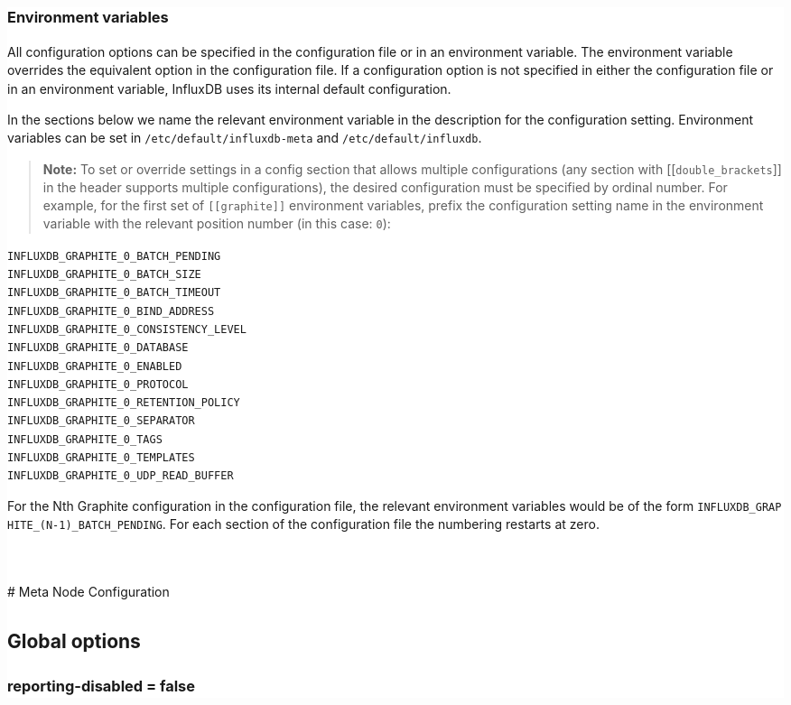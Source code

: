 ### Environment variables

All configuration options can be specified in the configuration file or in an
environment variable.
The environment variable overrides the equivalent option in the configuration
file.
If a configuration option is not specified in either the configuration file
or in an environment variable, InfluxDB uses its internal default
configuration.

In the sections below we name the relevant environment variable in the
description for the configuration setting.
Environment variables can be set in `/etc/default/influxdb-meta` and
`/etc/default/influxdb`.

> **Note:**
To set or override settings in a config section that allows multiple
configurations (any section with [[`double_brackets`]] in the header supports
multiple configurations), the desired configuration must be specified by ordinal
number.
For example, for the first set of `[[graphite]]` environment variables,
prefix the configuration setting name in the environment variable with the
relevant position number (in this case: `0`):
>
    INFLUXDB_GRAPHITE_0_BATCH_PENDING
    INFLUXDB_GRAPHITE_0_BATCH_SIZE
    INFLUXDB_GRAPHITE_0_BATCH_TIMEOUT
    INFLUXDB_GRAPHITE_0_BIND_ADDRESS
    INFLUXDB_GRAPHITE_0_CONSISTENCY_LEVEL
    INFLUXDB_GRAPHITE_0_DATABASE
    INFLUXDB_GRAPHITE_0_ENABLED
    INFLUXDB_GRAPHITE_0_PROTOCOL
    INFLUXDB_GRAPHITE_0_RETENTION_POLICY
    INFLUXDB_GRAPHITE_0_SEPARATOR
    INFLUXDB_GRAPHITE_0_TAGS
    INFLUXDB_GRAPHITE_0_TEMPLATES
    INFLUXDB_GRAPHITE_0_UDP_READ_BUFFER
>
For the Nth Graphite configuration in the configuration file, the relevant
environment variables would be of the form `INFLUXDB_GRAPHITE_(N-1)_BATCH_PENDING`.
For each section of the configuration file the numbering restarts at zero.

<br>
<br>
# Meta Node Configuration

## Global options

### reporting-disabled = false
